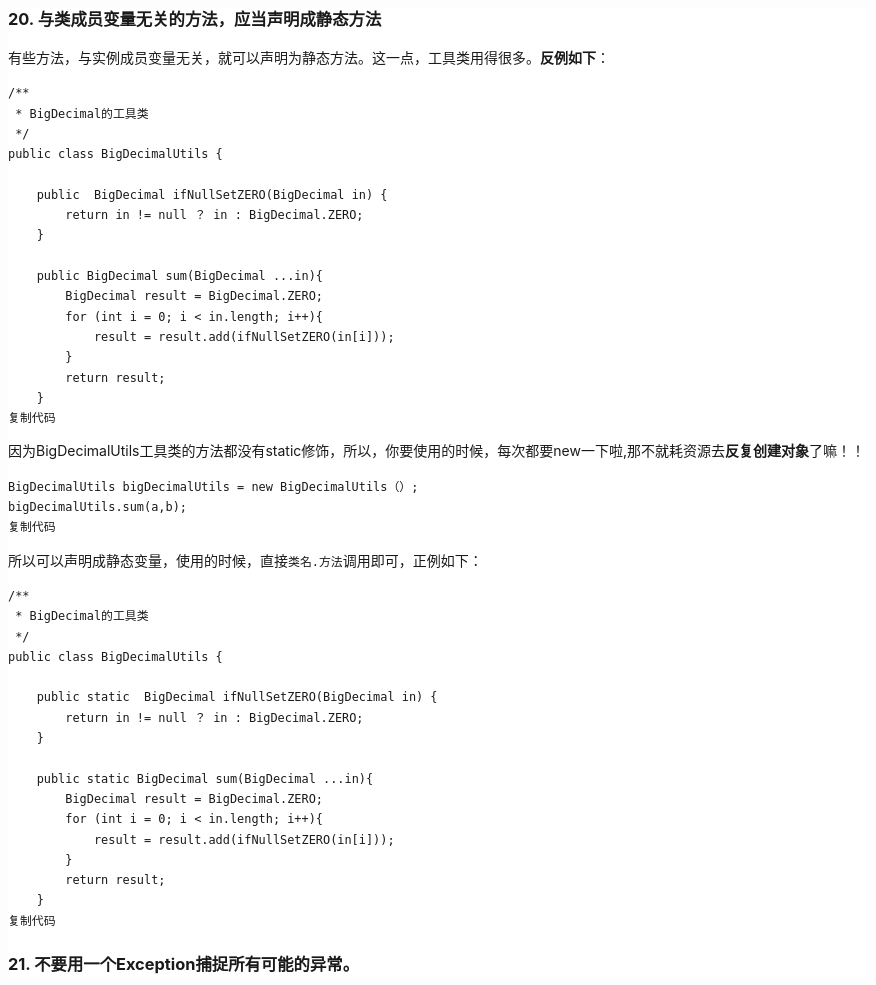 ### 20. 与类成员变量无关的方法，应当声明成静态方法

有些方法，与实例成员变量无关，就可以声明为静态方法。这一点，工具类用得很多。**反例如下**：

```
/**
 * BigDecimal的工具类
 */
public class BigDecimalUtils {
 
    public  BigDecimal ifNullSetZERO(BigDecimal in) {
        return in != null ？ in : BigDecimal.ZERO;
    }
 
    public BigDecimal sum(BigDecimal ...in){
        BigDecimal result = BigDecimal.ZERO;
        for (int i = 0; i < in.length; i++){
            result = result.add(ifNullSetZERO(in[i]));
        }
        return result;
    }
复制代码
```

因为BigDecimalUtils工具类的方法都没有static修饰，所以，你要使用的时候，每次都要new一下啦,那不就耗资源去**反复创建对象**了嘛！！

```
BigDecimalUtils bigDecimalUtils = new BigDecimalUtils（）;
bigDecimalUtils.sum(a,b);
复制代码
```

所以可以声明成静态变量，使用的时候，直接`类名.方法`调用即可，正例如下：

```
/**
 * BigDecimal的工具类
 */
public class BigDecimalUtils {
 
    public static  BigDecimal ifNullSetZERO(BigDecimal in) {
        return in != null ？ in : BigDecimal.ZERO;
    }
 
    public static BigDecimal sum(BigDecimal ...in){
        BigDecimal result = BigDecimal.ZERO;
        for (int i = 0; i < in.length; i++){
            result = result.add(ifNullSetZERO(in[i]));
        }
        return result;
    }
复制代码
```

### 21. 不要用一个Exception捕捉所有可能的异常。
